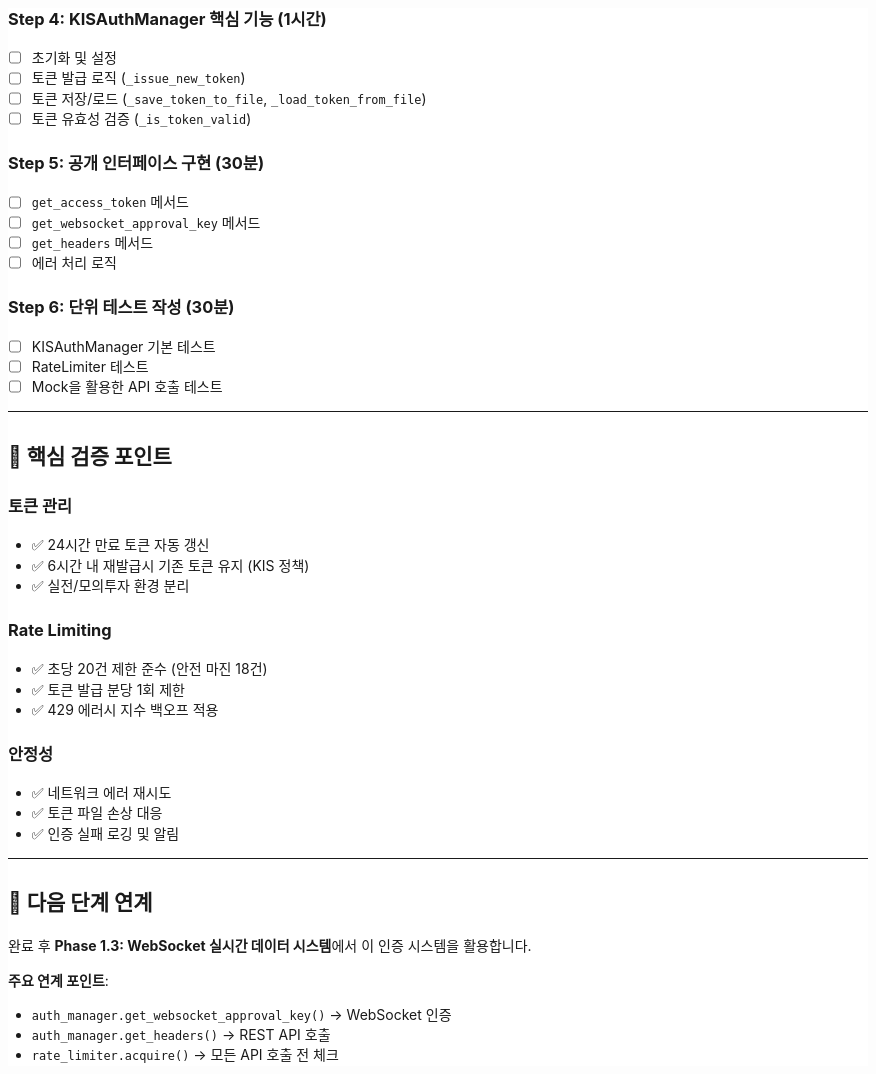 ### Step 4: KISAuthManager 핵심 기능 (1시간)
- [ ] 초기화 및 설정
- [ ] 토큰 발급 로직 (`_issue_new_token`)
- [ ] 토큰 저장/로드 (`_save_token_to_file`, `_load_token_from_file`)
- [ ] 토큰 유효성 검증 (`_is_token_valid`)

### Step 5: 공개 인터페이스 구현 (30분)
- [ ] `get_access_token` 메서드
- [ ] `get_websocket_approval_key` 메서드
- [ ] `get_headers` 메서드
- [ ] 에러 처리 로직

### Step 6: 단위 테스트 작성 (30분)
- [ ] KISAuthManager 기본 테스트
- [ ] RateLimiter 테스트
- [ ] Mock을 활용한 API 호출 테스트

---

## 🎯 핵심 검증 포인트

### 토큰 관리
- ✅ 24시간 만료 토큰 자동 갱신
- ✅ 6시간 내 재발급시 기존 토큰 유지 (KIS 정책)
- ✅ 실전/모의투자 환경 분리

### Rate Limiting
- ✅ 초당 20건 제한 준수 (안전 마진 18건)
- ✅ 토큰 발급 분당 1회 제한
- ✅ 429 에러시 지수 백오프 적용

### 안정성
- ✅ 네트워크 에러 재시도
- ✅ 토큰 파일 손상 대응
- ✅ 인증 실패 로깅 및 알림

---

## 🔗 다음 단계 연계

완료 후 **Phase 1.3: WebSocket 실시간 데이터 시스템**에서 이 인증 시스템을 활용합니다.

**주요 연계 포인트**:
- `auth_manager.get_websocket_approval_key()` → WebSocket 인증
- `auth_manager.get_headers()` → REST API 호출
- `rate_limiter.acquire()` → 모든 API 호출 전 체크